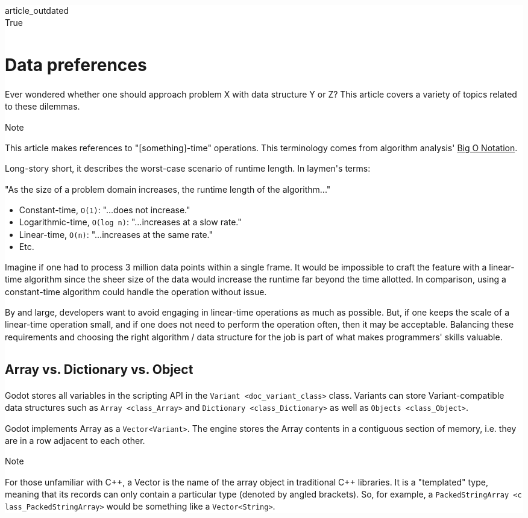 article\_outdated  
True

# Data preferences

Ever wondered whether one should approach problem X with data structure
Y or Z? This article covers a variety of topics related to these
dilemmas.

Note

This article makes references to "\[something\]-time" operations. This
terminology comes from algorithm analysis' [Big O
Notation](https://rob-bell.net/2009/06/a-beginners-guide-to-big-o-notation/).

Long-story short, it describes the worst-case scenario of runtime
length. In laymen's terms:

"As the size of a problem domain increases, the runtime length of the
algorithm..."

-   Constant-time, `O(1)`: "...does not increase."
-   Logarithmic-time, `O(log n)`: "...increases at a slow rate."
-   Linear-time, `O(n)`: "...increases at the same rate."
-   Etc.

Imagine if one had to process 3 million data points within a single
frame. It would be impossible to craft the feature with a linear-time
algorithm since the sheer size of the data would increase the runtime
far beyond the time allotted. In comparison, using a constant-time
algorithm could handle the operation without issue.

By and large, developers want to avoid engaging in linear-time
operations as much as possible. But, if one keeps the scale of a
linear-time operation small, and if one does not need to perform the
operation often, then it may be acceptable. Balancing these requirements
and choosing the right algorithm / data structure for the job is part of
what makes programmers' skills valuable.

## Array vs. Dictionary vs. Object

Godot stores all variables in the scripting API in the
`Variant <doc_variant_class>` class. Variants can store
Variant-compatible data structures such as `Array <class_Array>` and
`Dictionary <class_Dictionary>` as well as `Objects <class_Object>`.

Godot implements Array as a `Vector<Variant>`. The engine stores the
Array contents in a contiguous section of memory, i.e. they are in a row
adjacent to each other.

Note

For those unfamiliar with C++, a Vector is the name of the array object
in traditional C++ libraries. It is a "templated" type, meaning that its
records can only contain a particular type (denoted by angled brackets).
So, for example, a `PackedStringArray <class_PackedStringArray>` would
be something like a `Vector<String>`.
